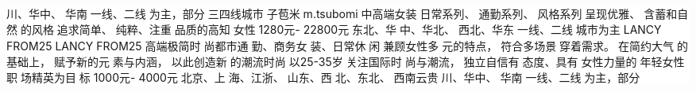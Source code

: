 川、华中、
华南
一线、二线
为主，部分
三四线城市
子苞米
m.tsubomi
中高端女装
日常系列、
通勤系列、
风格系列
呈现优雅、
含蓄和自然
的风格
追求简单、
纯粹、注重
品质的高知
女性
1280元-
22800元
东北、华
中、华北、
西北、华东
一线、二线
城市为主
LANCY
FROM25
LANCY
FROM25
高端极简时
尚都市通
勤、商务女
装、日常休
闲
兼顾女性多
元的特点，
符合多场景
穿着需求。
在简约大气
的基础上，
赋予新的元
素与内涵，
以此创造新
的潮流时尚
以25-35岁
关注国际时
尚与潮流，
独立自信有
态度、具有
女性力量的
年轻女性职
场精英为目
标
1000元-
4000元
北京、上
海、江浙、
山东、西
北、东北、
西南云贵
川、华中、
华南
一线、二线
为主，部分